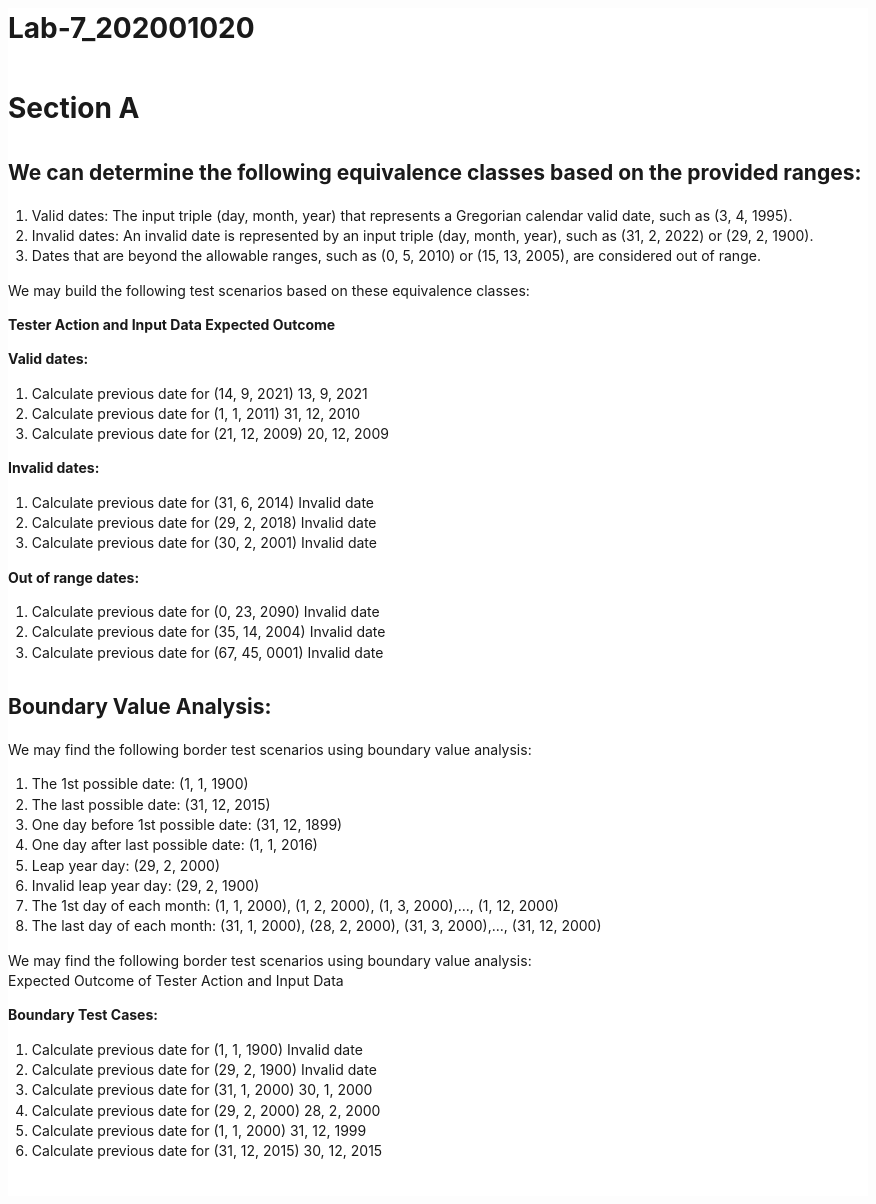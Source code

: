 # Lab-7_202001020

# **Section A**

## **We can determine the following equivalence classes based on the provided ranges:** <br>

1. Valid dates: The input triple (day, month, year) that represents a Gregorian calendar valid date, such as (3, 4, 1995).
2. Invalid dates: An invalid date is represented by an input triple (day, month, year), such as (31, 2, 2022) or (29, 2, 1900).
3. Dates that are beyond the allowable ranges, such as (0, 5, 2010) or (15, 13, 2005), are considered out of range. 

We may build the following test scenarios based on these equivalence classes:

**Tester Action and Input Data Expected Outcome**<br>

**Valid dates:**<br>
1) Calculate previous date for (14, 9, 2021) 13, 9, 2021
2) Calculate previous date for (1, 1, 2011) 31, 12, 2010
3) Calculate previous date for (21, 12, 2009) 20, 12, 2009

**Invalid dates:**<br>
1) Calculate previous date for (31, 6, 2014) Invalid date
2) Calculate previous date for (29, 2, 2018) Invalid date
3) Calculate previous date for (30, 2, 2001) Invalid date

**Out of range dates:**<br>
1) Calculate previous date for (0, 23, 2090) Invalid date
2) Calculate previous date for (35, 14, 2004) Invalid date
3) Calculate previous date for (67, 45, 0001) Invalid date

## **Boundary Value Analysis:**<br>
We may find the following border test scenarios using boundary value analysis:
1) The 1st possible date: (1, 1, 1900)
2) The last possible date: (31, 12, 2015)
3) One day before 1st possible date: (31, 12, 1899)
4) One day after last possible date: (1, 1, 2016)
5) Leap year day: (29, 2, 2000)
6) Invalid leap year day: (29, 2, 1900)
7) The 1st day of each month: (1, 1, 2000), (1, 2, 2000), (1, 3, 2000),..., (1, 12, 2000)
8) The last day of each month: (31, 1, 2000), (28, 2, 2000), (31, 3, 2000),..., (31, 12, 2000)<br>


We may find the following border test scenarios using boundary value analysis:<br>
Expected Outcome of Tester Action and Input Data<br>

**Boundary Test Cases:**<br>
1) Calculate previous date for (1, 1, 1900) Invalid date
2) Calculate previous date for (29, 2, 1900) Invalid date
3) Calculate previous date for (31, 1, 2000) 30, 1, 2000
4) Calculate previous date for (29, 2, 2000) 28, 2, 2000
5) Calculate previous date for (1, 1, 2000) 31, 12, 1999
6) Calculate previous date for (31, 12, 2015) 30, 12, 2015
<br>
